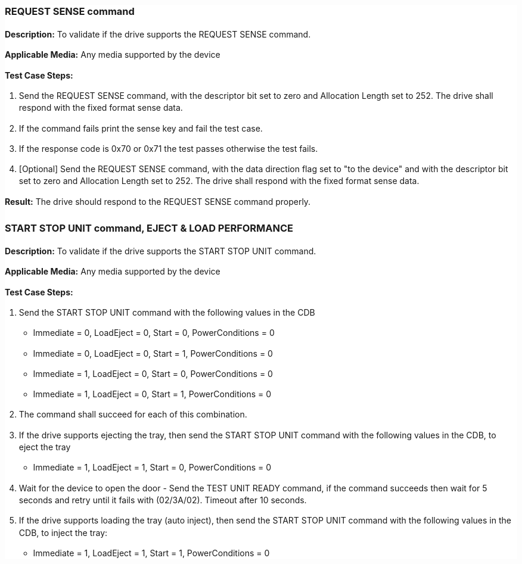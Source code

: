 ### <span id="REQUEST_SENSE_command"></span><span id="request_sense_command"></span><span id="REQUEST_SENSE_COMMAND"></span>REQUEST SENSE command

**Description:** To validate if the drive supports the REQUEST SENSE command.

**Applicable Media:** Any media supported by the device

**Test Case Steps:**

1.  Send the REQUEST SENSE command, with the descriptor bit set to zero and Allocation Length set to 252. The drive shall respond with the fixed format sense data.

2.  If the command fails print the sense key and fail the test case.

3.  If the response code is 0x70 or 0x71 the test passes otherwise the test fails.

4.  \[Optional\] Send the REQUEST SENSE command, with the data direction flag set to "to the device" and with the descriptor bit set to zero and Allocation Length set to 252. The drive shall respond with the fixed format sense data.

**Result:** The drive should respond to the REQUEST SENSE command properly.

### <span id="START_STOP_UNIT_command__EJECT___LOAD_PERFORMANCE"></span><span id="start_stop_unit_command__eject___load_performance"></span><span id="START_STOP_UNIT_COMMAND__EJECT___LOAD_PERFORMANCE"></span>START STOP UNIT command, EJECT & LOAD PERFORMANCE

**Description:** To validate if the drive supports the START STOP UNIT command.

**Applicable Media:** Any media supported by the device

**Test Case Steps:**

1.  Send the START STOP UNIT command with the following values in the CDB

    -   Immediate = 0, LoadEject = 0, Start = 0, PowerConditions = 0

    -   Immediate = 0, LoadEject = 0, Start = 1, PowerConditions = 0

    -   Immediate = 1, LoadEject = 0, Start = 0, PowerConditions = 0

    -   Immediate = 1, LoadEject = 0, Start = 1, PowerConditions = 0

2.  The command shall succeed for each of this combination.

3.  If the drive supports ejecting the tray, then send the START STOP UNIT command with the following values in the CDB, to eject the tray

    -   Immediate = 1, LoadEject = 1, Start = 0, PowerConditions = 0

4.  Wait for the device to open the door - Send the TEST UNIT READY command, if the command succeeds then wait for 5 seconds and retry until it fails with (02/3A/02). Timeout after 10 seconds.

5.  If the drive supports loading the tray (auto inject), then send the START STOP UNIT command with the following values in the CDB, to inject the tray:

    -   Immediate = 1, LoadEject = 1, Start = 1, PowerConditions = 0
